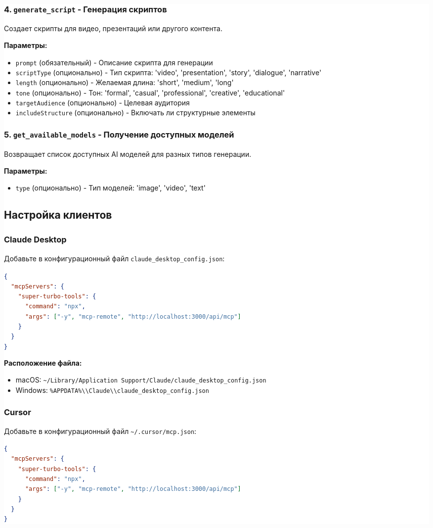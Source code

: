 ### 4. `generate_script` - Генерация скриптов

Создает скрипты для видео, презентаций или другого контента.

**Параметры:**

- `prompt` (обязательный) - Описание скрипта для генерации
- `scriptType` (опционально) - Тип скрипта: 'video', 'presentation', 'story', 'dialogue', 'narrative'
- `length` (опционально) - Желаемая длина: 'short', 'medium', 'long'
- `tone` (опционально) - Тон: 'formal', 'casual', 'professional', 'creative', 'educational'
- `targetAudience` (опционально) - Целевая аудитория
- `includeStructure` (опционально) - Включать ли структурные элементы

### 5. `get_available_models` - Получение доступных моделей

Возвращает список доступных AI моделей для разных типов генерации.

**Параметры:**

- `type` (опционально) - Тип моделей: 'image', 'video', 'text'

## Настройка клиентов

### Claude Desktop

Добавьте в конфигурационный файл `claude_desktop_config.json`:

```json
{
  "mcpServers": {
    "super-turbo-tools": {
      "command": "npx",
      "args": ["-y", "mcp-remote", "http://localhost:3000/api/mcp"]
    }
  }
}
```

**Расположение файла:**

- macOS: `~/Library/Application Support/Claude/claude_desktop_config.json`
- Windows: `%APPDATA%\\Claude\\claude_desktop_config.json`

### Cursor

Добавьте в конфигурационный файл `~/.cursor/mcp.json`:

```json
{
  "mcpServers": {
    "super-turbo-tools": {
      "command": "npx",
      "args": ["-y", "mcp-remote", "http://localhost:3000/api/mcp"]
    }
  }
}
```
